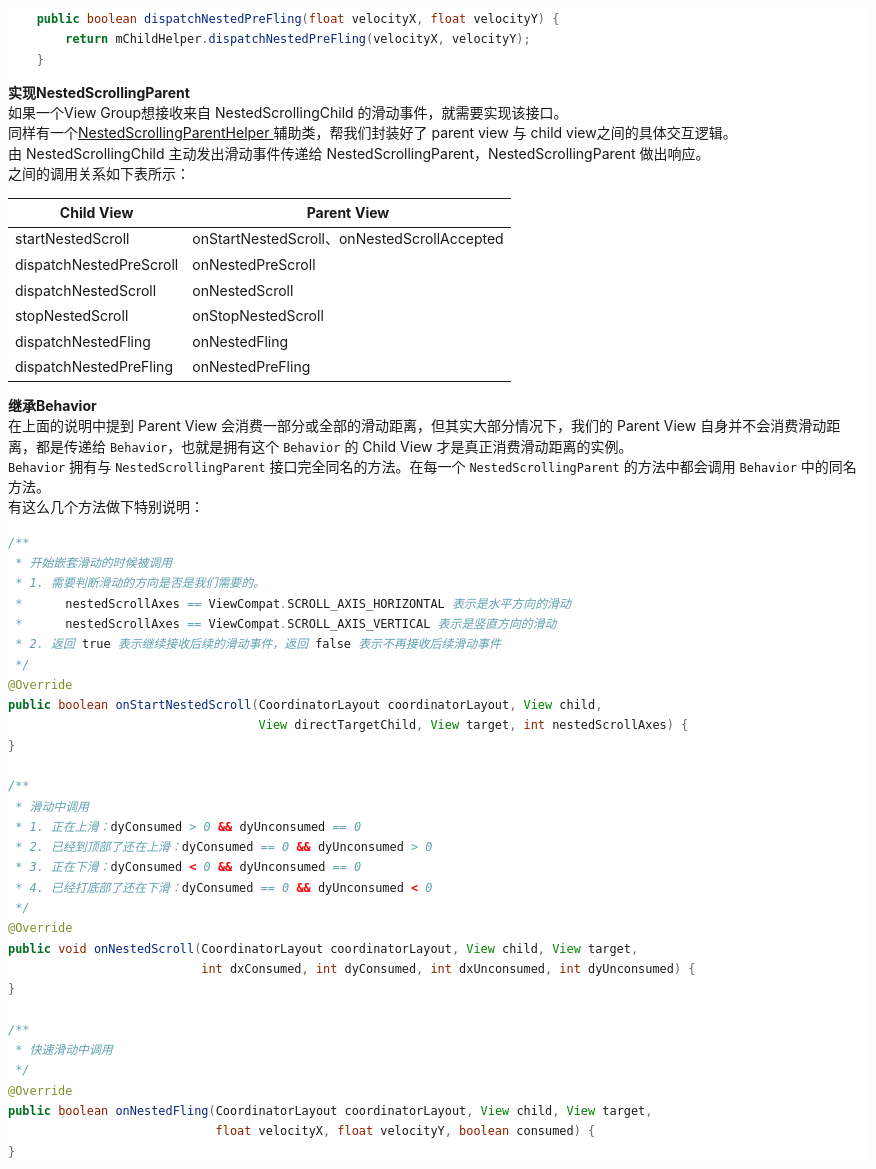 ```java
    public boolean dispatchNestedPreFling(float velocityX, float velocityY) {
        return mChildHelper.dispatchNestedPreFling(velocityX, velocityY);
    }
```
**实现NestedScrollingParent**  
如果一个View Group想接收来自 NestedScrollingChild 的滑动事件，就需要实现该接口。  
同样有一个[NestedScrollingParentHelper
](https://developer.android.com/reference/android/support/v4/view/NestedScrollingParentHelper.html) 辅助类，帮我们封装好了 parent view 与 child view之间的具体交互逻辑。  
由 NestedScrollingChild 主动发出滑动事件传递给 NestedScrollingParent，NestedScrollingParent 做出响应。   
之间的调用关系如下表所示：

|Child View|Parent View|
|---------|---------|
|  startNestedScroll  |  onStartNestedScroll、onNestedScrollAccepted  |
|  dispatchNestedPreScroll  |  onNestedPreScroll  |
|  dispatchNestedScroll  |  onNestedScroll  |
|  stopNestedScroll  |  onStopNestedScroll  |
|  dispatchNestedFling  |  onNestedFling  |
|  dispatchNestedPreFling  |  onNestedPreFling  |

**继承Behavior**  
在上面的说明中提到 Parent View 会消费一部分或全部的滑动距离，但其实大部分情况下，我们的 Parent View 自身并不会消费滑动距离，都是传递给 `Behavior`，也就是拥有这个 `Behavior` 的 Child View 才是真正消费滑动距离的实例。  
`Behavior` 拥有与 `NestedScrollingParent` 接口完全同名的方法。在每一个 `NestedScrollingParent` 的方法中都会调用 `Behavior` 中的同名方法。  
有这么几个方法做下特别说明：
```java
/**
 * 开始嵌套滑动的时候被调用
 * 1. 需要判断滑动的方向是否是我们需要的。
 *      nestedScrollAxes == ViewCompat.SCROLL_AXIS_HORIZONTAL 表示是水平方向的滑动
 *      nestedScrollAxes == ViewCompat.SCROLL_AXIS_VERTICAL 表示是竖直方向的滑动
 * 2. 返回 true 表示继续接收后续的滑动事件，返回 false 表示不再接收后续滑动事件
 */
@Override
public boolean onStartNestedScroll(CoordinatorLayout coordinatorLayout, View child,
								   View directTargetChild, View target, int nestedScrollAxes) {
}

/**
 * 滑动中调用
 * 1. 正在上滑：dyConsumed > 0 && dyUnconsumed == 0
 * 2. 已经到顶部了还在上滑：dyConsumed == 0 && dyUnconsumed > 0
 * 3. 正在下滑：dyConsumed < 0 && dyUnconsumed == 0
 * 4. 已经打底部了还在下滑：dyConsumed == 0 && dyUnconsumed < 0
 */
@Override
public void onNestedScroll(CoordinatorLayout coordinatorLayout, View child, View target,
						   int dxConsumed, int dyConsumed, int dxUnconsumed, int dyUnconsumed) {
}

/**
 * 快速滑动中调用
 */
@Override
public boolean onNestedFling(CoordinatorLayout coordinatorLayout, View child, View target,
							 float velocityX, float velocityY, boolean consumed) {
}
```
